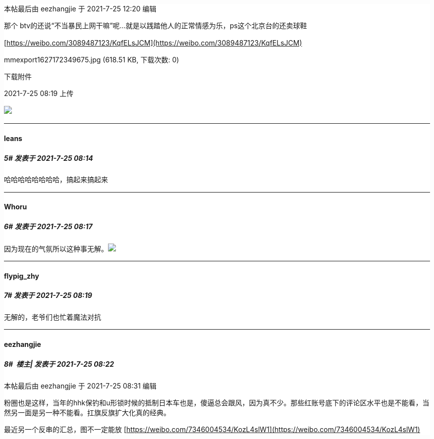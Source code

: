 
 本帖最后由 eezhangjie 于 2021-7-25 12:20 编辑 


那个 btv的还说“不当暴民上网干嘛”呢…就是以践踏他人的正常情感为乐，ps这个北京台的还卖球鞋

[https://weibo.com/3089487123/KqfELsJCM](https://weibo.com/3089487123/KqfELsJCM)


mmexport1627172349675.jpg
(618.51 KB, 下载次数: 0)


下载附件


2021-7-25 08:19 上传


<img src="https://img.saraba1st.com/forum/202107/25/081932z4rs4mr4myjxxjw2.jpg" referrerpolicy="no-referrer">


*****

####  leans  
##### 5#       发表于 2021-7-25 08:14


哈哈哈哈哈哈哈哈，搞起来搞起来


*****

####  Whoru  
##### 6#       发表于 2021-7-25 08:17


因为现在的气氛所以这种事无解。<img src="https://static.saraba1st.com/image/smiley/face2017/067.png" referrerpolicy="no-referrer">


*****

####  flypig_zhy  
##### 7#       发表于 2021-7-25 08:19


无解的，老爷们也忙着魔法对抗


*****

####  eezhangjie  
##### 8#         楼主| 发表于 2021-7-25 08:22


 本帖最后由 eezhangjie 于 2021-7-25 08:31 编辑 

粉圈也是这样，当年的hhk保钓和u形锁时候的抵制日本车也是，傻逼总会跟风，因为真不少。那些红账号底下的评论区水平也是不能看，当然另一面是另一种不能看。扛旗反旗扩大化真的经典。

最近另一个反串的汇总，图不一定能放
[https://weibo.com/7346004534/KozL4slW1](https://weibo.com/7346004534/KozL4slW1)
